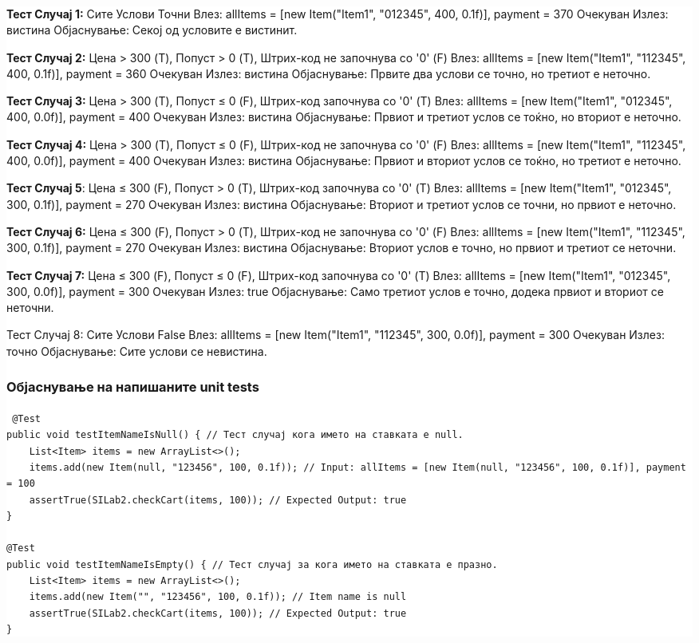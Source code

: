 **Тест Случај 1:** Сите Услови Точни
Влез: allItems = [new Item("Item1", "012345", 400, 0.1f)], payment = 370
Очекуван Излез: вистина
Објаснување: Секој од условите е вистинит.

**Тест Случај 2:** Цена > 300 (T), Попуст > 0 (T), Штрих-код не започнува со '0' (F)
Влез: allItems = [new Item("Item1", "112345", 400, 0.1f)], payment = 360
Очекуван Излез: вистина
Објаснување: Првите два услови се точно, но третиот е неточно.

**Тест Случај 3:** Цена > 300 (T), Попуст ≤ 0 (F), Штрих-код започнува со '0' (T)
Влез: allItems = [new Item("Item1", "012345", 400, 0.0f)], payment = 400
Очекуван Излез: вистина
Објаснување: Првиот и третиот услов се тоќно, но вториот е неточно.

**Тест Случај 4:** Цена > 300 (T), Попуст ≤ 0 (F), Штрих-код не започнува со '0' (F)
Влез: allItems = [new Item("Item1", "112345", 400, 0.0f)], payment = 400
Очекуван Излез: вистина
Објаснување: Првиот и вториот услов се тоќно, но третиот е неточно.

**Тест Случај 5**: Цена ≤ 300 (F), Попуст > 0 (T), Штрих-код започнува со '0' (T)
Влез: allItems = [new Item("Item1", "012345", 300, 0.1f)], payment = 270
Очекуван Излез: вистина
Објаснување: Вториот и третиот услов се точни, но првиот е неточно.

**Тест Случај 6:** Цена ≤ 300 (F), Попуст > 0 (T), Штрих-код не започнува со '0' (F)
Влез: allItems = [new Item("Item1", "112345", 300, 0.1f)], payment = 270
Очекуван Излез: вистина
Објаснување: Вториот услов е точно, но првиот и третиот се неточни.

**Тест Случај 7:** Цена ≤ 300 (F), Попуст ≤ 0 (F), Штрих-код започнува со '0' (T)
Влез: allItems = [new Item("Item1", "012345", 300, 0.0f)], payment = 300
Очекуван Излез: true
Објаснување: Само третиот услов е точно, додека првиот и вториот се неточни.

Тест Случај 8: Сите Услови False
Влез: allItems = [new Item("Item1", "112345", 300, 0.0f)], payment = 300
Очекуван Излез: точно
Објаснување: Сите услови се невистина.


### Објаснување на напишаните unit tests

     @Test
    public void testItemNameIsNull() { // Тест случај кога името на ставката е null.
        List<Item> items = new ArrayList<>();
        items.add(new Item(null, "123456", 100, 0.1f)); // Input: allItems = [new Item(null, "123456", 100, 0.1f)], payment = 100
        assertTrue(SILab2.checkCart(items, 100)); // Expected Output: true
    }

    @Test
    public void testItemNameIsEmpty() { // Тест случај за кога името на ставката е празно.
        List<Item> items = new ArrayList<>();
        items.add(new Item("", "123456", 100, 0.1f)); // Item name is null
        assertTrue(SILab2.checkCart(items, 100)); // Expected Output: true
    }
